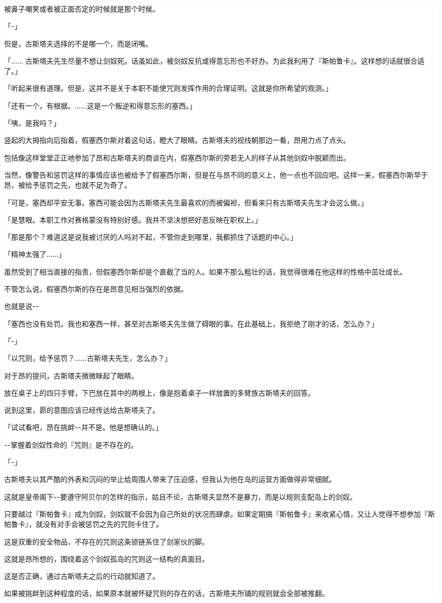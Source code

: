 被鼻子嘲笑或者被正面否定的时候就是那个时候。

「-」

但是，古斯塔夫选择的不是哪一个，而是闭嘴。

「…… 古斯塔夫先生尽量不想让剑奴死。话虽如此，被剑奴反抗或得意忘形也不好办。为此我利用了『斯帕鲁卡』。这样想的话就很合适了。」

「听起来很有道理。但是，这并不是关于本职不能使咒则发挥作用的合理证明。这就是你所希望的观测。」

「还有一个，有根据。……这是一个叛逆和得意忘形的塞西。」

「咦，是我吗？」

竖起的大拇指向后指着，假塞西尔斯对着这句话，瞪大了眼睛。古斯塔夫的视线朝那边一看，昂用力点了点头。

包括像这样堂堂正正地参加了昂和古斯塔夫的商谈在内，假塞西尔斯的旁若无人的样子从其他剑奴中脱颖而出。

当然，像警告和惩罚这样的事情应该也被给予了假塞西尔斯，但是在与昂不同的意义上，他一点也不回应吧。这样一来，假塞西尔斯早于昂，被给予惩罚之先，也就不足为奇了。

「可是，塞西却平安无事。塞西可能会因为古斯塔夫先生最喜欢的而被偏袒，但看来只有古斯塔夫先生才会这么做。」

「是慧眼。本职工作对赛格蒙没有特别好感。我并不坚决想把好恶反映在职权上。」

「那是那个？难道这是说我被讨厌的人吗对不起，不管你走到哪里，我都抓住了话题的中心。」

「精神太强了……」

虽然受到了相当直接的指责，但假塞西尔斯却是个直截了当的人。如果不那么粗壮的话，我觉得很难在他这样的性格中茁壮成长。

不管怎么说，假塞西尔斯的存在是昂意见相当强烈的依据。

也就是说--

「塞西也没有处罚。我也和塞西一样，甚至对古斯塔夫先生做了碍眼的事。在此基础上，我拒绝了刚才的话，怎么办？」

「-」

「以咒则，给予惩罚？……古斯塔夫先生，怎么办？」

对于昂的提问，古斯塔夫微微眯起了眼睛。

放在桌子上的四只手臂，下巴放在其中的两根上，像是抱着桌子一样放置的多臂族古斯塔夫的回答。

说到这里，昴的意图应该已经传达给古斯塔夫了。

「试试看吧，昂在挑衅--并不是。他是想确认的。」

--掌握着剑奴性命的『咒则』是不存在的。

「-」

古斯塔夫以其严酷的外表和沉闷的举止给周围人带来了压迫感，但我认为他在岛的运营方面做得非常细腻。

这就是皇帝阁下--要遵守阿贝尔的怎样的指示，姑且不论，古斯塔夫显然不是暴力，而是以规则支配岛上的剑奴。

只要越过『斯帕鲁卡』成为剑奴，剑奴就不会因为自己所处的状况而肆虐。如果定期搞『斯帕鲁卡』来收紧心情，又让人觉得不想参加『斯帕鲁卡』，就没有对手会被惩罚之先的咒则卡住了。

这是双重的安全物品，不存在的咒则这条锁链系住了剑家伙的脚。

这就是昂所想的，围绕着这个剑奴孤岛的咒则这一结构的真面目。

这是否正确，通过古斯塔夫之后的行动就知道了。

如果被挑衅到这种程度的话，如果原本就被怀疑咒则的存在的话，古斯塔夫所铺的规则就会全部被推翻。
